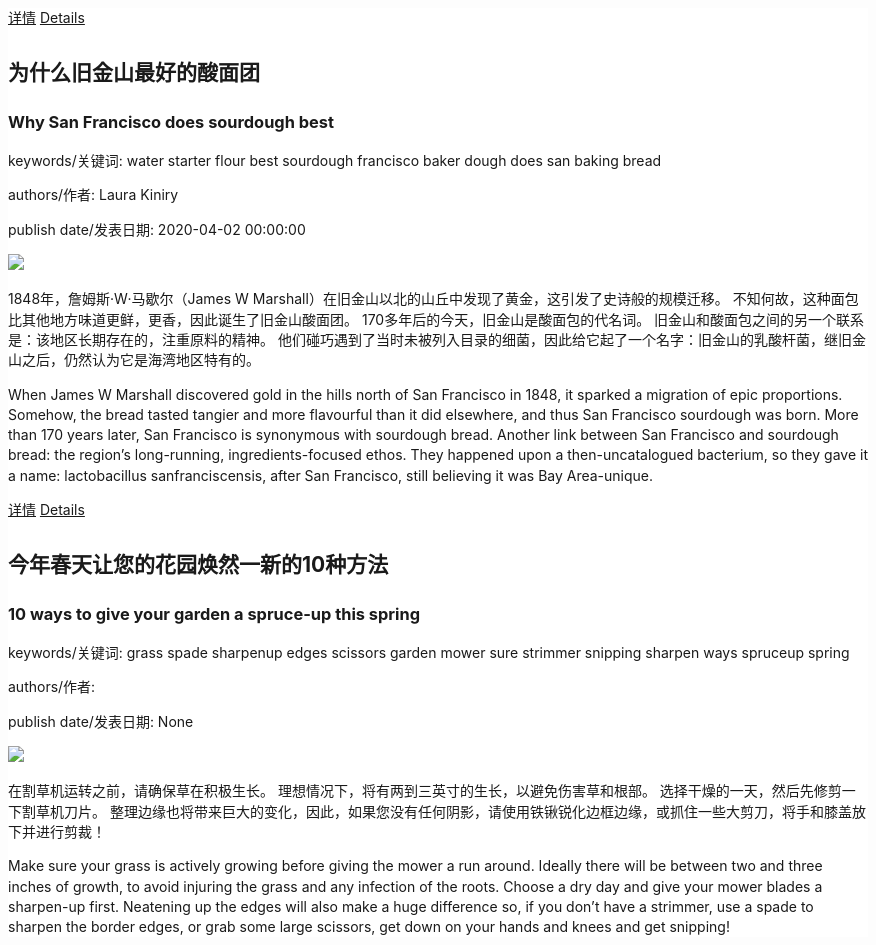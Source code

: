 [详情](Why%20slowing%20your%20breathing%20helps%20you%20relax_zh.md) [Details](Why%20slowing%20your%20breathing%20helps%20you%20relax.md)


## 为什么旧金山最好的酸面团

### Why San Francisco does sourdough best

keywords/关键词: water starter flour best sourdough francisco baker dough does san baking bread

authors/作者: Laura Kiniry

publish date/发表日期: 2020-04-02 00:00:00

![](https://ichef.bbci.co.uk/wwfeatures/live/624_351/images/live/p0/88/8v/p0888vkg.jpg)

1848年，詹姆斯·W·马歇尔（James W Marshall）在旧金山以北的山丘中发现了黄金，这引发了史诗般的规模迁移。
不知何故，这种面包比其他地方味道更鲜，更香，因此诞生了旧金山酸面团。
170多年后的今天，旧金山是酸面包的代名词。
旧金山和酸面包之间的另一个联系是：该地区长期存在的，注重原料的精神。
他们碰巧遇到了当时未被列入目录的细菌，因此给它起了一个名字：旧金山的乳酸杆菌，继旧金山之后，仍然认为它是海湾地区特有的。

When James W Marshall discovered gold in the hills north of San Francisco in 1848, it sparked a migration of epic proportions.
Somehow, the bread tasted tangier and more flavourful than it did elsewhere, and thus San Francisco sourdough was born.
More than 170 years later, San Francisco is synonymous with sourdough bread.
Another link between San Francisco and sourdough bread: the region’s long-running, ingredients-focused ethos.
They happened upon a then-uncatalogued bacterium, so they gave it a name: lactobacillus sanfranciscensis, after San Francisco, still believing it was Bay Area-unique.

[详情](Why%20San%20Francisco%20does%20sourdough%20best_zh.md) [Details](Why%20San%20Francisco%20does%20sourdough%20best.md)


## 今年春天让您的花园焕然一新的10种方法

### 10 ways to give your garden a spruce-up this spring

keywords/关键词: grass spade sharpenup edges scissors garden mower sure strimmer snipping sharpen ways spruceup spring

authors/作者: 

publish date/发表日期: None

![](https://ichef.bbci.co.uk/images/ic/1200x675/p0646j2p.jpg)

在割草机运转之前，请确保草在积极生长。
理想情况下，将有两到三英寸的生长，以避免伤害草和根部。
选择干燥的一天，然后先修剪一下割草机刀片。
整理边缘也将带来巨大的变化，因此，如果您没有任何阴影，请使用铁锹锐化边框边缘，或抓住一些大剪刀，将手和膝盖放下并进行剪裁！

Make sure your grass is actively growing before giving the mower a run around.
Ideally there will be between two and three inches of growth, to avoid injuring the grass and any infection of the roots.
Choose a dry day and give your mower blades a sharpen-up first.
Neatening up the edges will also make a huge difference so, if you don’t have a strimmer, use a spade to sharpen the border edges, or grab some large scissors, get down on your hands and knees and get snipping\!
